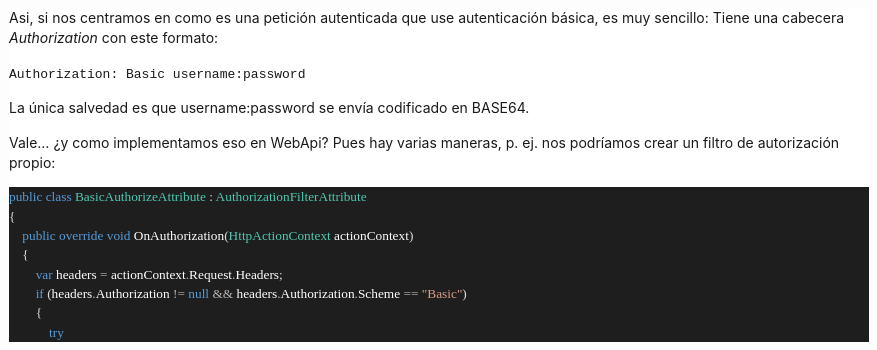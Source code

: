 Asi, si nos centramos en como es una petición autenticada que use autenticación básica, es muy sencillo: Tiene una cabecera _Authorization_ con este formato:

<font size="2" face="Courier New">Authorization: Basic username:password</font>

La única salvedad es que username:password se envía codificado en BASE64.

Vale… ¿y como implementamos eso en WebApi? Pues hay varias maneras, p. ej. nos podríamos crear un filtro de autorización propio:

<div style="font-size: 10pt; font-family: consolas; background: #1e1e1e; color: #dcdcdc">
  <p style="margin: 0px">
    <span style="color: #569cd6">public</span> <span style="color: #569cd6">class</span> <span style="color: #4ec9b0">BasicAuthorizeAttribute</span> : <span style="color: #4ec9b0">AuthorizationFilterAttribute</span>
  </p>
  
  <p style="margin: 0px">
    {
  </p>
  
  <p style="margin: 0px">
    &#160;&#160;&#160; <span style="color: #569cd6">public</span> <span style="color: #569cd6">override</span> <span style="color: #569cd6">void</span> <span style="color: white">OnAuthorization</span>(<span style="color: #4ec9b0">HttpActionContext</span> <span style="color: white">actionContext</span>)
  </p>
  
  <p style="margin: 0px">
    &#160;&#160;&#160; {
  </p>
  
  <p style="margin: 0px">
    &#160;&#160;&#160;&#160;&#160;&#160;&#160; <span style="color: #569cd6">var</span> <span style="color: white">headers</span> <span style="color: #b4b4b4">=</span> <span style="color: white">actionContext</span><span style="color: #b4b4b4">.</span><span style="color: white">Request</span><span style="color: #b4b4b4">.</span><span style="color: white">Headers</span>;
  </p>
  
  <p style="margin: 0px">
    &#160;&#160;&#160;&#160;&#160;&#160;&#160; <span style="color: #569cd6">if</span> (<span style="color: white">headers</span><span style="color: #b4b4b4">.</span><span style="color: white">Authorization</span> <span style="color: #b4b4b4">!=</span> <span style="color: #569cd6">null</span> <span style="color: #b4b4b4">&&</span> <span style="color: white">headers</span><span style="color: #b4b4b4">.</span><span style="color: white">Authorization</span><span style="color: #b4b4b4">.</span><span style="color: white">Scheme</span> <span style="color: #b4b4b4">==</span> <span style="color: #d69d85">"Basic"</span>)
  </p>
  
  <p style="margin: 0px">
    &#160;&#160;&#160;&#160;&#160;&#160;&#160; {
  </p>
  
  <p style="margin: 0px">
    &#160;&#160;&#160;&#160;&#160;&#160;&#160;&#160;&#160;&#160;&#160; <span style="color: #569cd6">try</span>
  </p>
  